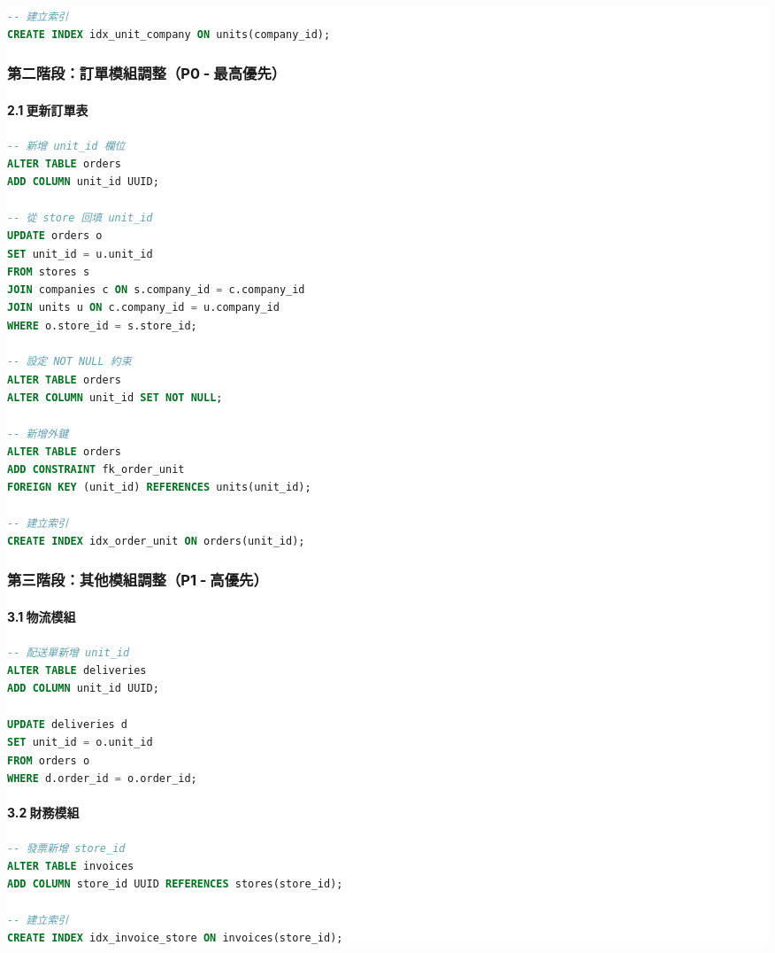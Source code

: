 ```sql
-- 建立索引
CREATE INDEX idx_unit_company ON units(company_id);
```

### 第二階段：訂單模組調整（P0 - 最高優先）

#### 2.1 更新訂單表
```sql
-- 新增 unit_id 欄位
ALTER TABLE orders 
ADD COLUMN unit_id UUID;

-- 從 store 回填 unit_id
UPDATE orders o
SET unit_id = u.unit_id
FROM stores s
JOIN companies c ON s.company_id = c.company_id
JOIN units u ON c.company_id = u.company_id
WHERE o.store_id = s.store_id;

-- 設定 NOT NULL 約束
ALTER TABLE orders 
ALTER COLUMN unit_id SET NOT NULL;

-- 新增外鍵
ALTER TABLE orders 
ADD CONSTRAINT fk_order_unit 
FOREIGN KEY (unit_id) REFERENCES units(unit_id);

-- 建立索引
CREATE INDEX idx_order_unit ON orders(unit_id);
```

### 第三階段：其他模組調整（P1 - 高優先）

#### 3.1 物流模組
```sql
-- 配送單新增 unit_id
ALTER TABLE deliveries 
ADD COLUMN unit_id UUID;

UPDATE deliveries d
SET unit_id = o.unit_id
FROM orders o
WHERE d.order_id = o.order_id;
```

#### 3.2 財務模組
```sql
-- 發票新增 store_id
ALTER TABLE invoices 
ADD COLUMN store_id UUID REFERENCES stores(store_id);

-- 建立索引
CREATE INDEX idx_invoice_store ON invoices(store_id);
```

